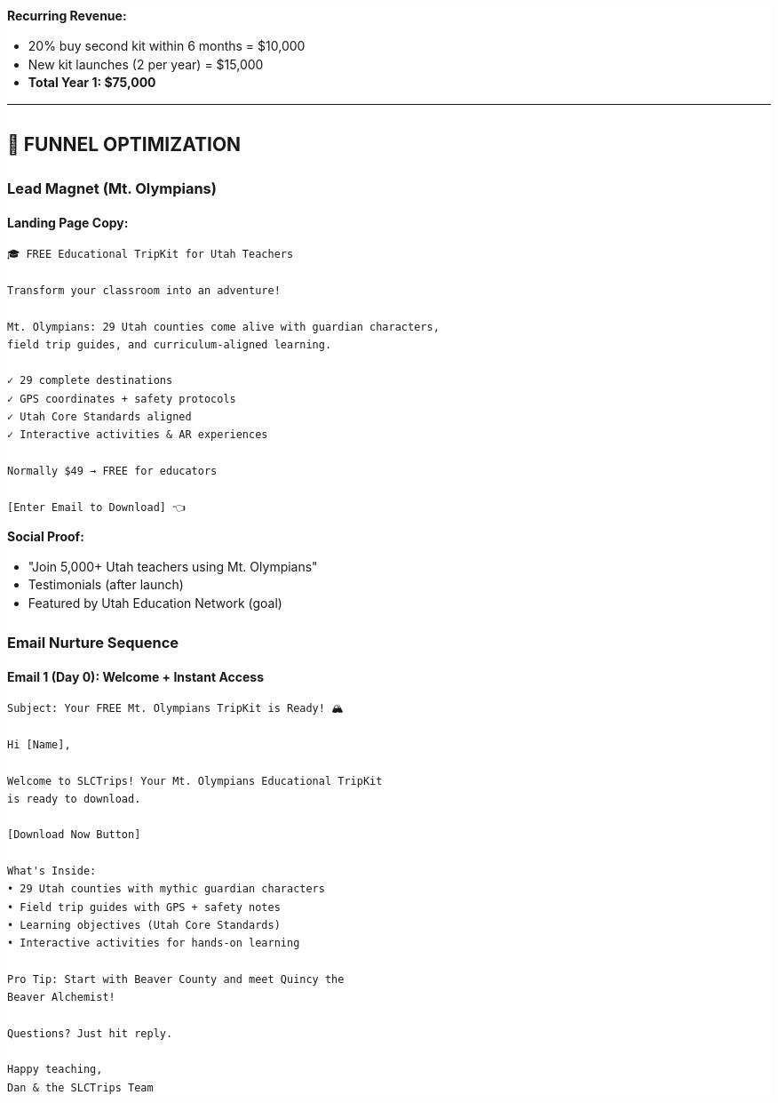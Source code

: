 **Recurring Revenue:**
- 20% buy second kit within 6 months = $10,000
- New kit launches (2 per year) = $15,000
- **Total Year 1: $75,000**

---

## 🔄 FUNNEL OPTIMIZATION

### Lead Magnet (Mt. Olympians)

**Landing Page Copy:**
```
🎓 FREE Educational TripKit for Utah Teachers

Transform your classroom into an adventure!

Mt. Olympians: 29 Utah counties come alive with guardian characters,
field trip guides, and curriculum-aligned learning.

✓ 29 complete destinations
✓ GPS coordinates + safety protocols
✓ Utah Core Standards aligned
✓ Interactive activities & AR experiences

Normally $49 → FREE for educators

[Enter Email to Download] 👈
```

**Social Proof:**
- "Join 5,000+ Utah teachers using Mt. Olympians"
- Testimonials (after launch)
- Featured by Utah Education Network (goal)

### Email Nurture Sequence

**Email 1 (Day 0): Welcome + Instant Access**
```
Subject: Your FREE Mt. Olympians TripKit is Ready! 🏔️

Hi [Name],

Welcome to SLCTrips! Your Mt. Olympians Educational TripKit
is ready to download.

[Download Now Button]

What's Inside:
• 29 Utah counties with mythic guardian characters
• Field trip guides with GPS + safety notes
• Learning objectives (Utah Core Standards)
• Interactive activities for hands-on learning

Pro Tip: Start with Beaver County and meet Quincy the
Beaver Alchemist!

Questions? Just hit reply.

Happy teaching,
Dan & the SLCTrips Team
```

